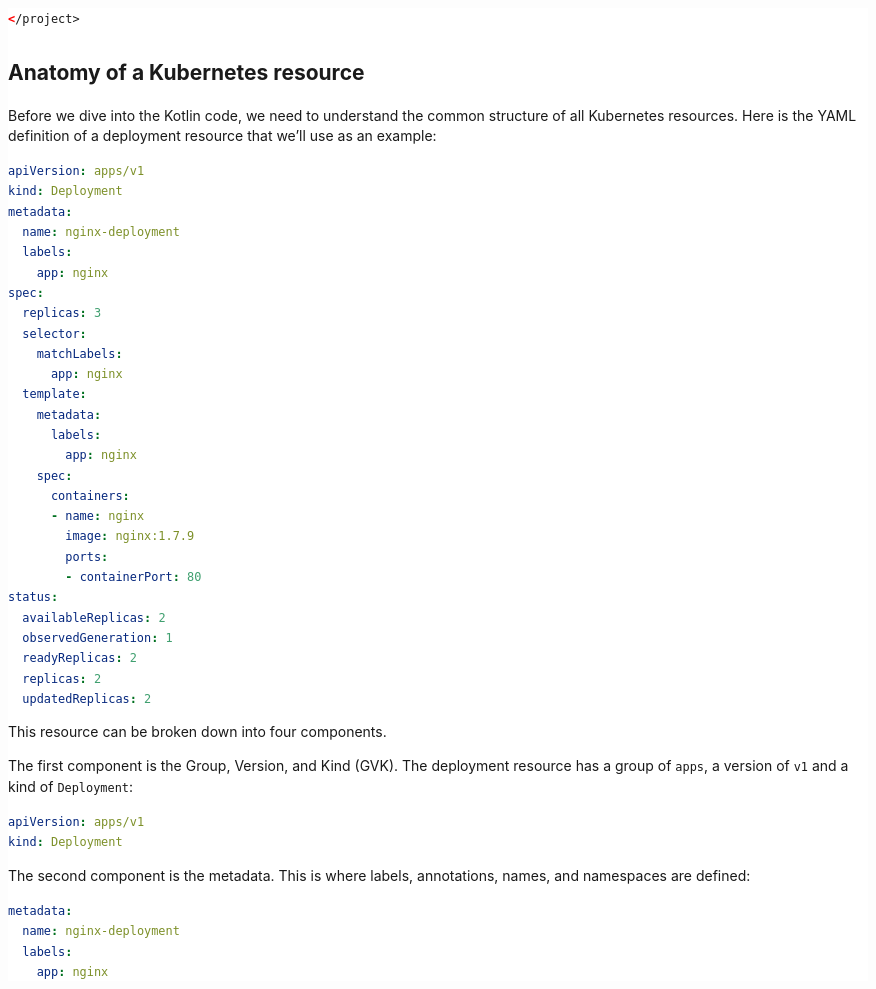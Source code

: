 ```xml
</project>
```

## Anatomy of a Kubernetes resource

Before we dive into the Kotlin code, we need to understand the common structure of all Kubernetes resources. Here is the YAML definition of a deployment resource that we’ll use as an example:

```YAML
apiVersion: apps/v1
kind: Deployment
metadata:
  name: nginx-deployment
  labels:
    app: nginx
spec:
  replicas: 3
  selector:
    matchLabels:
      app: nginx
  template:
    metadata:
      labels:
        app: nginx
    spec:
      containers:
      - name: nginx
        image: nginx:1.7.9
        ports:
        - containerPort: 80
status:
  availableReplicas: 2
  observedGeneration: 1
  readyReplicas: 2
  replicas: 2
  updatedReplicas: 2
```

This resource can be broken down into four components.

The first component is the Group, Version, and Kind (GVK). The deployment resource has a group of `apps`, a version of `v1` and a kind of `Deployment`:

```YAML
apiVersion: apps/v1
kind: Deployment
```

The second component is the metadata. This is where labels, annotations, names, and namespaces are defined:

```YAML
metadata:
  name: nginx-deployment
  labels:
    app: nginx
```
